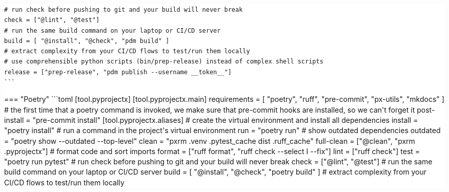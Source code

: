     # run check before pushing to git and your build will never break
    check = ["@lint", "@test"]
    # run the same build command on your laptop or CI/CD server
    build = [ "@install", "@check", "pdm build" ]
    # extract complexity from your CI/CD flows to test/run them locally
    # use comprehensible python scripts (bin/prep-release) instead of complex shell scripts
    release = ["prep-release", "pdm publish --username __token__"]
    ```

=== "Poetry"
    ```toml
    [tool.pyprojectx]
    [tool.pyprojectx.main]
    requirements = [ "poetry", "ruff", "pre-commit", "px-utils", "mkdocs" ]
    # the first time that a poetry command is invoked, we make sure that pre-commit hooks are installed, so we can't forget it
    post-install = "pre-commit install"
    [tool.pyprojectx.aliases]
    # create the virtual environment and install all dependencies
    install = "poetry install"
    # run a command in the project's virtual environment
    run = "poetry run"
    # show outdated dependencies
    outdated = "poetry show --outdated --top-level"
    clean = "pxrm .venv .pytest_cache dist .ruff_cache"
    full-clean = ["@clean", "pxrm .pyprojectx"]
    # format code and sort imports
    format = ["ruff format", "ruff check --select I --fix"]
    lint = ["ruff check"]
    test = "poetry run pytest"
    # run check before pushing to git and your build will never break
    check = ["@lint", "@test"]
    # run the same build command on your laptop or CI/CD server
    build = [ "@install", "@check", "poetry build" ]
    # extract complexity from your CI/CD flows to test/run them locally